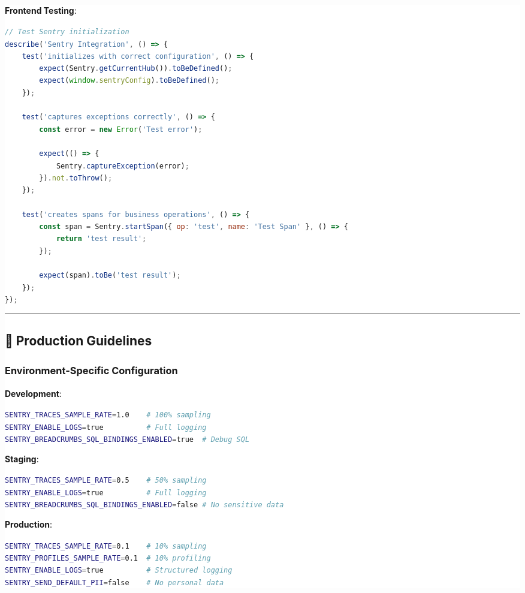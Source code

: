 **Frontend Testing**:
```javascript
// Test Sentry initialization
describe('Sentry Integration', () => {
    test('initializes with correct configuration', () => {
        expect(Sentry.getCurrentHub()).toBeDefined();
        expect(window.sentryConfig).toBeDefined();
    });
    
    test('captures exceptions correctly', () => {
        const error = new Error('Test error');
        
        expect(() => {
            Sentry.captureException(error);
        }).not.toThrow();
    });
    
    test('creates spans for business operations', () => {
        const span = Sentry.startSpan({ op: 'test', name: 'Test Span' }, () => {
            return 'test result';
        });
        
        expect(span).toBe('test result');
    });
});
```

---

## 🚀 **Production Guidelines**

### Environment-Specific Configuration

**Development**:
```bash
SENTRY_TRACES_SAMPLE_RATE=1.0    # 100% sampling
SENTRY_ENABLE_LOGS=true          # Full logging
SENTRY_BREADCRUMBS_SQL_BINDINGS_ENABLED=true  # Debug SQL
```

**Staging**:
```bash
SENTRY_TRACES_SAMPLE_RATE=0.5    # 50% sampling
SENTRY_ENABLE_LOGS=true          # Full logging
SENTRY_BREADCRUMBS_SQL_BINDINGS_ENABLED=false # No sensitive data
```

**Production**:
```bash
SENTRY_TRACES_SAMPLE_RATE=0.1    # 10% sampling
SENTRY_PROFILES_SAMPLE_RATE=0.1  # 10% profiling
SENTRY_ENABLE_LOGS=true          # Structured logging
SENTRY_SEND_DEFAULT_PII=false    # No personal data
```
